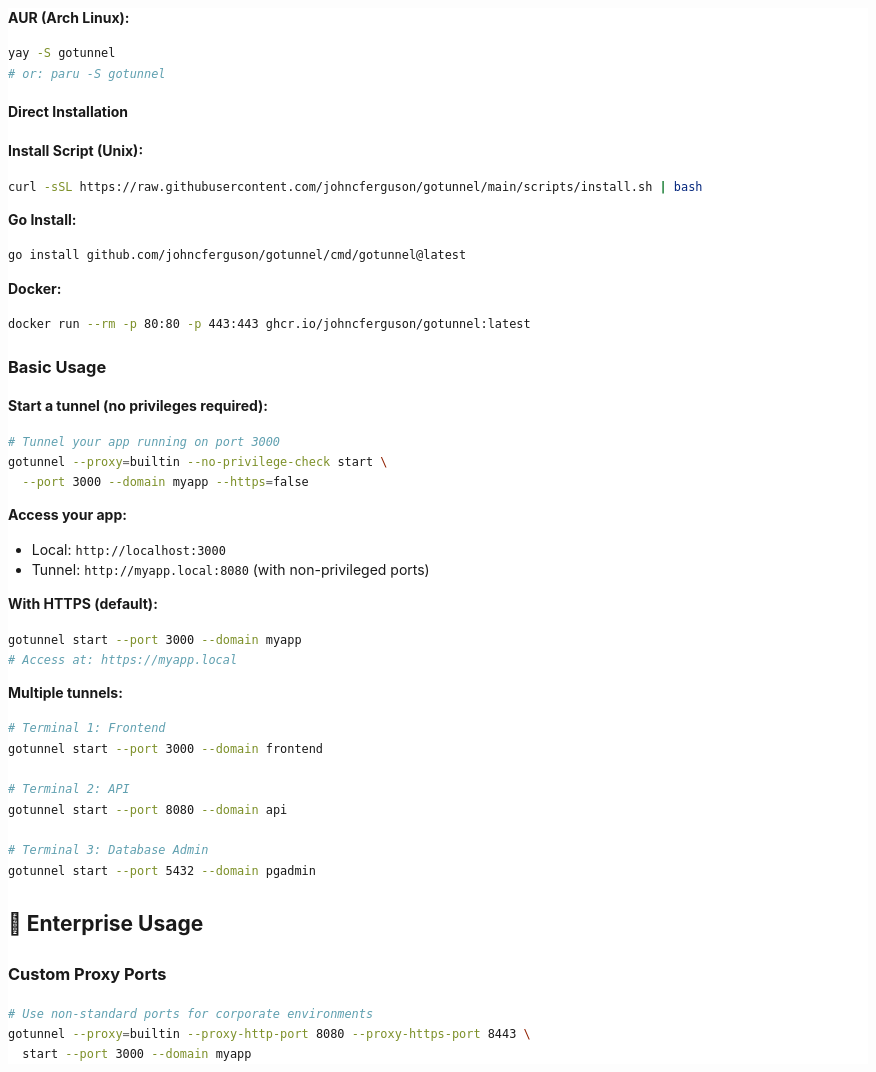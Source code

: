 **AUR (Arch Linux):**
```bash
yay -S gotunnel
# or: paru -S gotunnel
```

#### Direct Installation

**Install Script (Unix):**
```bash
curl -sSL https://raw.githubusercontent.com/johncferguson/gotunnel/main/scripts/install.sh | bash
```

**Go Install:**
```bash
go install github.com/johncferguson/gotunnel/cmd/gotunnel@latest
```

**Docker:**
```bash
docker run --rm -p 80:80 -p 443:443 ghcr.io/johncferguson/gotunnel:latest
```

### Basic Usage

**Start a tunnel (no privileges required):**
```bash
# Tunnel your app running on port 3000
gotunnel --proxy=builtin --no-privilege-check start \
  --port 3000 --domain myapp --https=false
```

**Access your app:**
- Local: `http://localhost:3000`
- Tunnel: `http://myapp.local:8080` (with non-privileged ports)

**With HTTPS (default):**
```bash
gotunnel start --port 3000 --domain myapp
# Access at: https://myapp.local
```

**Multiple tunnels:**
```bash
# Terminal 1: Frontend
gotunnel start --port 3000 --domain frontend

# Terminal 2: API  
gotunnel start --port 8080 --domain api

# Terminal 3: Database Admin
gotunnel start --port 5432 --domain pgadmin
```

## 🏢 Enterprise Usage

### Custom Proxy Ports
```bash
# Use non-standard ports for corporate environments
gotunnel --proxy=builtin --proxy-http-port 8080 --proxy-https-port 8443 \
  start --port 3000 --domain myapp
```
